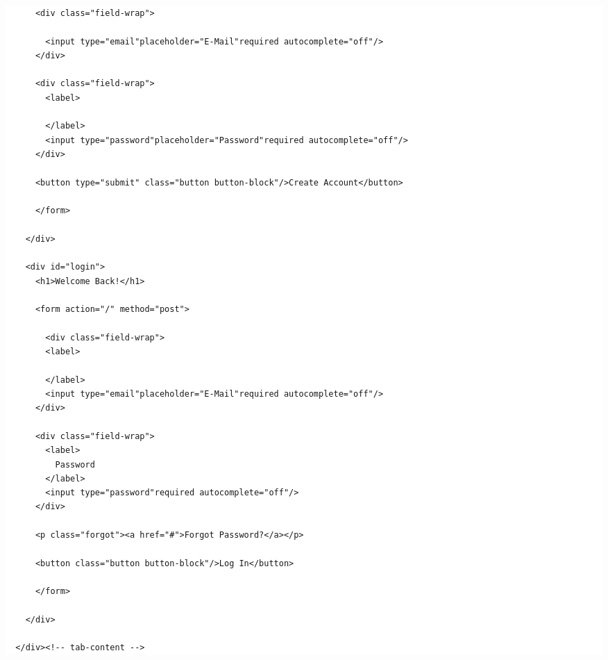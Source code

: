           <div class="field-wrap">
            
            <input type="email"placeholder="E-Mail"required autocomplete="off"/>
          </div>
          
          <div class="field-wrap">
            <label>
          
            </label>
            <input type="password"placeholder="Password"required autocomplete="off"/>
          </div>
          
          <button type="submit" class="button button-block"/>Create Account</button>
          
          </form>

        </div>
        
        <div id="login">   
          <h1>Welcome Back!</h1>
          
          <form action="/" method="post">
          
            <div class="field-wrap">
            <label>
              
            </label>
            <input type="email"placeholder="E-Mail"required autocomplete="off"/>
          </div>
          
          <div class="field-wrap">
            <label>
              Password
            </label>
            <input type="password"required autocomplete="off"/>
          </div>
          
          <p class="forgot"><a href="#">Forgot Password?</a></p>
          
          <button class="button button-block"/>Log In</button>
          
          </form>

        </div>
        
      </div><!-- tab-content -->
      
</div> 
</body>
</html>
